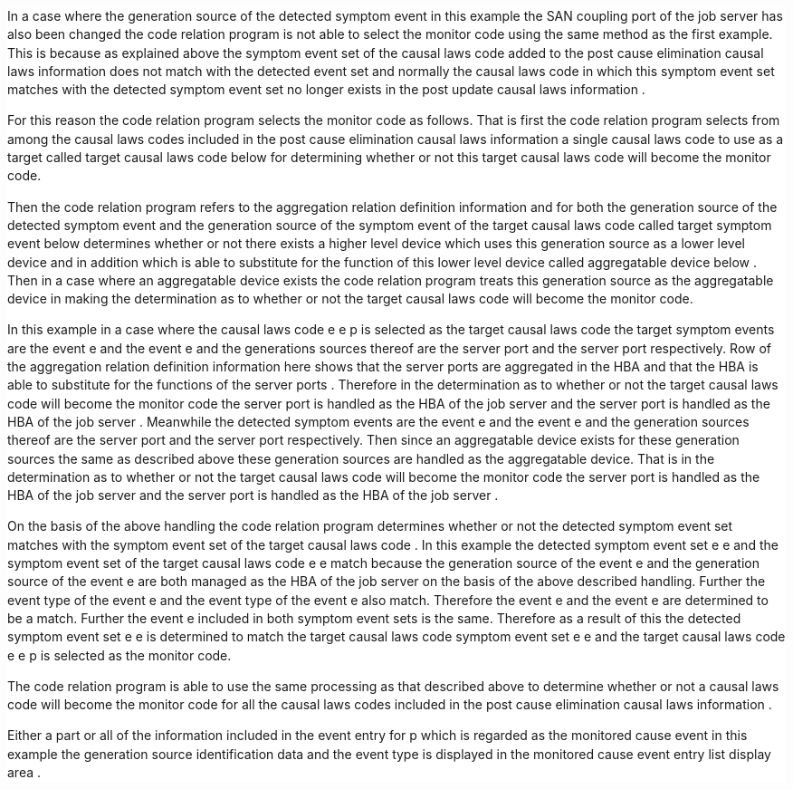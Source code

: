 In a case where the generation source of the detected symptom event in this example the SAN coupling port of the job server has also been changed the code relation program is not able to select the monitor code using the same method as the first example. This is because as explained above the symptom event set of the causal laws code added to the post cause elimination causal laws information does not match with the detected event set and normally the causal laws code in which this symptom event set matches with the detected symptom event set no longer exists in the post update causal laws information .

For this reason the code relation program selects the monitor code as follows. That is first the code relation program selects from among the causal laws codes included in the post cause elimination causal laws information a single causal laws code to use as a target called target causal laws code below for determining whether or not this target causal laws code will become the monitor code.

Then the code relation program refers to the aggregation relation definition information and for both the generation source of the detected symptom event and the generation source of the symptom event of the target causal laws code called target symptom event below determines whether or not there exists a higher level device which uses this generation source as a lower level device and in addition which is able to substitute for the function of this lower level device called aggregatable device below . Then in a case where an aggregatable device exists the code relation program treats this generation source as the aggregatable device in making the determination as to whether or not the target causal laws code will become the monitor code.

In this example in a case where the causal laws code e e p is selected as the target causal laws code the target symptom events are the event e and the event e and the generations sources thereof are the server port and the server port respectively. Row of the aggregation relation definition information here shows that the server ports are aggregated in the HBA and that the HBA is able to substitute for the functions of the server ports . Therefore in the determination as to whether or not the target causal laws code will become the monitor code the server port is handled as the HBA of the job server and the server port is handled as the HBA of the job server . Meanwhile the detected symptom events are the event e and the event e and the generation sources thereof are the server port and the server port respectively. Then since an aggregatable device exists for these generation sources the same as described above these generation sources are handled as the aggregatable device. That is in the determination as to whether or not the target causal laws code will become the monitor code the server port is handled as the HBA of the job server and the server port is handled as the HBA of the job server .

On the basis of the above handling the code relation program determines whether or not the detected symptom event set matches with the symptom event set of the target causal laws code . In this example the detected symptom event set e e and the symptom event set of the target causal laws code e e match because the generation source of the event e and the generation source of the event e are both managed as the HBA of the job server on the basis of the above described handling. Further the event type of the event e and the event type of the event e also match. Therefore the event e and the event e are determined to be a match. Further the event e included in both symptom event sets is the same. Therefore as a result of this the detected symptom event set e e is determined to match the target causal laws code symptom event set e e and the target causal laws code e e p is selected as the monitor code.

The code relation program is able to use the same processing as that described above to determine whether or not a causal laws code will become the monitor code for all the causal laws codes included in the post cause elimination causal laws information .

Either a part or all of the information included in the event entry for p which is regarded as the monitored cause event in this example the generation source identification data and the event type is displayed in the monitored cause event entry list display area .
